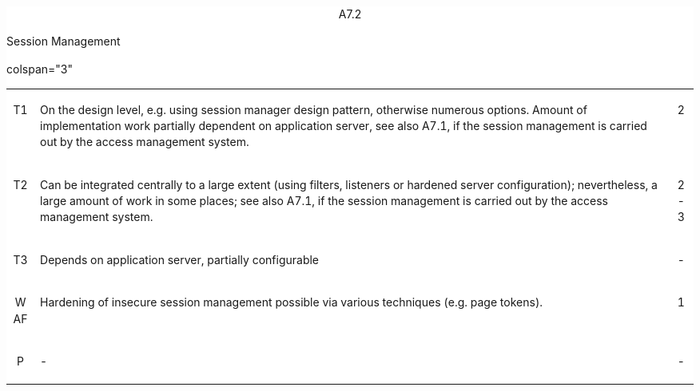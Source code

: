 </center></td>
</tr>
</tbody>
</table></td>
<td></td>
</tr>
<tr class="even">
<td><center>
<p>A7.2</p>
</center></td>
<td><p>Session Management</p></td>
<td><p>colspan="3"</p></td>
<td><table>
<tbody>
<tr class="odd">
<td><center>
<p>T1</p>
</center></td>
<td><p>On the design level, e.g. using session manager design pattern, otherwise numerous options. Amount of implementation work partially dependent on application server, see also A7.1, if the session management is carried out by the access management system.</p></td>
<td><center>
<p>2</p>
</center></td>
</tr>
<tr class="even">
<td><center>
<p>T2</p>
</center></td>
<td><p>Can be integrated centrally to a large extent (using filters, listeners or hardened server configuration); nevertheless, a large amount of work in some places; see also A7.1, if the session management is carried out by the access management system.</p></td>
<td><center>
<p>2-3</p>
</center></td>
</tr>
<tr class="odd">
<td><center>
<p>T3</p>
</center></td>
<td><p>Depends on application server, partially configurable</p></td>
<td><center>
<p>-</p>
</center></td>
</tr>
<tr class="even">
<td><center>
<p>WAF</p>
</center></td>
<td><p>Hardening of insecure session management possible via various techniques (e.g. page tokens).</p></td>
<td><center>
<p>1</p>
</center></td>
</tr>
<tr class="odd">
<td><center>
<p>P</p>
</center></td>
<td><p>-</p></td>
<td><center>
<p>-</p>
</center></td>
</tr>